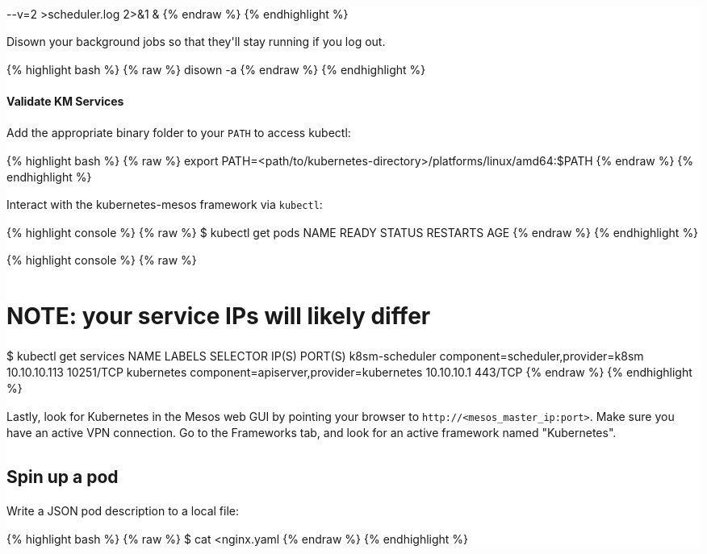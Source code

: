   --v=2 >scheduler.log 2>&1 &
{% endraw %}
{% endhighlight %}

Disown your background jobs so that they'll stay running if you log out.

{% highlight bash %}
{% raw %}
disown -a
{% endraw %}
{% endhighlight %}

#### Validate KM Services

Add the appropriate binary folder to your `PATH` to access kubectl:

{% highlight bash %}
{% raw %}
export PATH=<path/to/kubernetes-directory>/platforms/linux/amd64:$PATH
{% endraw %}
{% endhighlight %}

Interact with the kubernetes-mesos framework via `kubectl`:

{% highlight console %}
{% raw %}
$ kubectl get pods
NAME      READY     STATUS    RESTARTS   AGE
{% endraw %}
{% endhighlight %}

{% highlight console %}
{% raw %}
# NOTE: your service IPs will likely differ
$ kubectl get services
NAME             LABELS                                    SELECTOR   IP(S)          PORT(S)
k8sm-scheduler   component=scheduler,provider=k8sm         <none>     10.10.10.113   10251/TCP
kubernetes       component=apiserver,provider=kubernetes   <none>     10.10.10.1     443/TCP
{% endraw %}
{% endhighlight %}

Lastly, look for Kubernetes in the Mesos web GUI by pointing your browser to
`http://<mesos_master_ip:port>`. Make sure you have an active VPN connection.
Go to the Frameworks tab, and look for an active framework named "Kubernetes".

## Spin up a pod

Write a JSON pod description to a local file:

{% highlight bash %}
{% raw %}
$ cat <<EOPOD >nginx.yaml
{% endraw %}
{% endhighlight %}

